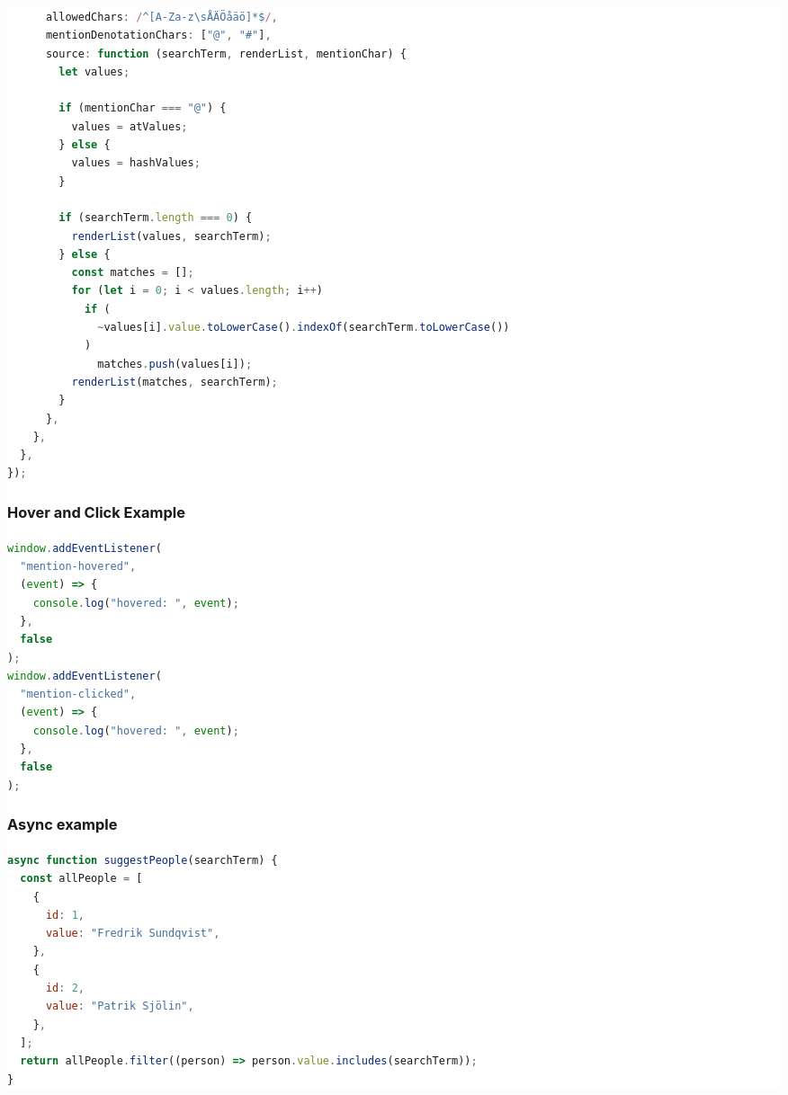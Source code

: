 ```javascript
      allowedChars: /^[A-Za-z\sÅÄÖåäö]*$/,
      mentionDenotationChars: ["@", "#"],
      source: function (searchTerm, renderList, mentionChar) {
        let values;

        if (mentionChar === "@") {
          values = atValues;
        } else {
          values = hashValues;
        }

        if (searchTerm.length === 0) {
          renderList(values, searchTerm);
        } else {
          const matches = [];
          for (let i = 0; i < values.length; i++)
            if (
              ~values[i].value.toLowerCase().indexOf(searchTerm.toLowerCase())
            )
              matches.push(values[i]);
          renderList(matches, searchTerm);
        }
      },
    },
  },
});
```

### Hover and Click Example

```javascript
window.addEventListener(
  "mention-hovered",
  (event) => {
    console.log("hovered: ", event);
  },
  false
);
window.addEventListener(
  "mention-clicked",
  (event) => {
    console.log("hovered: ", event);
  },
  false
);
```

### Async example

```javascript
async function suggestPeople(searchTerm) {
  const allPeople = [
    {
      id: 1,
      value: "Fredrik Sundqvist",
    },
    {
      id: 2,
      value: "Patrik Sjölin",
    },
  ];
  return allPeople.filter((person) => person.value.includes(searchTerm));
}

```